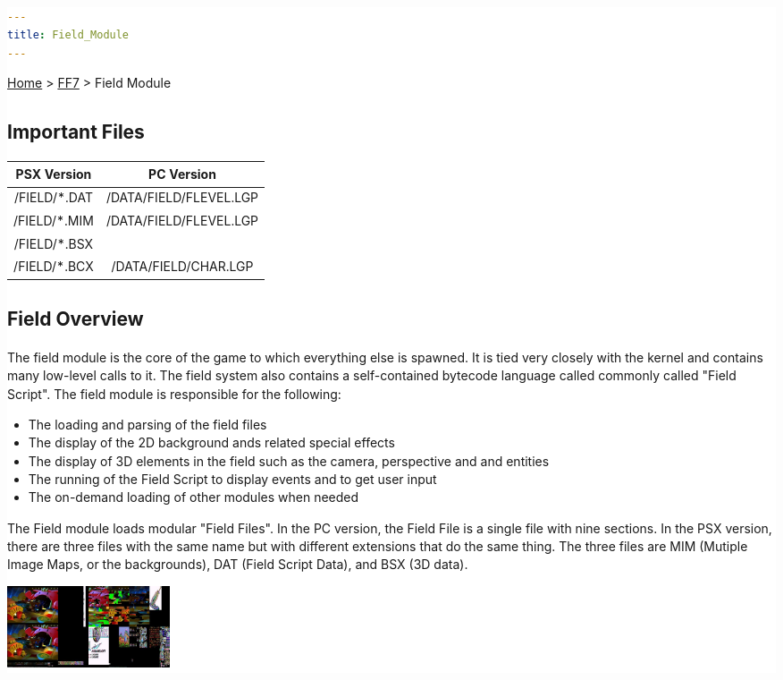 ```yaml
---
title: Field_Module
---
```


[Home](../Main_Page.md) > [FF7](../FF7.md) > Field Module

## Important Files

|  PSX Version  |       PC Version       |
|:-------------:|:----------------------:|
| /FIELD/\*.DAT | /DATA/FIELD/FLEVEL.LGP |
| /FIELD/\*.MIM | /DATA/FIELD/FLEVEL.LGP |
| /FIELD/\*.BSX |                        |
| /FIELD/\*.BCX |  /DATA/FIELD/CHAR.LGP  |

## Field Overview

The field module is the core of the game to which everything else is spawned. It is tied very closely with the kernel and contains many low-level calls to it. The field system also contains a self-contained bytecode language called commonly called "Field Script". The field module is responsible for the following:

-   The loading and parsing of the field files
-   The display of the 2D background ands related special effects
-   The display of 3D elements in the field such as the camera, perspective and and entities
-   The running of the Field Script to display events and to get user input
-   The on-demand loading of other modules when needed

The Field module loads modular "Field Files". In the PC version, the Field File is a single file with nine sections. In the PSX version, there are three files with the same name but with different extensions that do the same thing. The three files are MIM (Mutiple Image Maps, or the backgrounds), DAT (Field Script Data), and BSX (3D data).

<div class="thumb tright">
<div class="thumbinner" style="width: 182px">

![![](180px-Field_BackgroundVRAM.jpg "fig:180px-Field_BackgroundVRAM.jpg")](../assets/Field_BackgroundVRAM.jpg)
